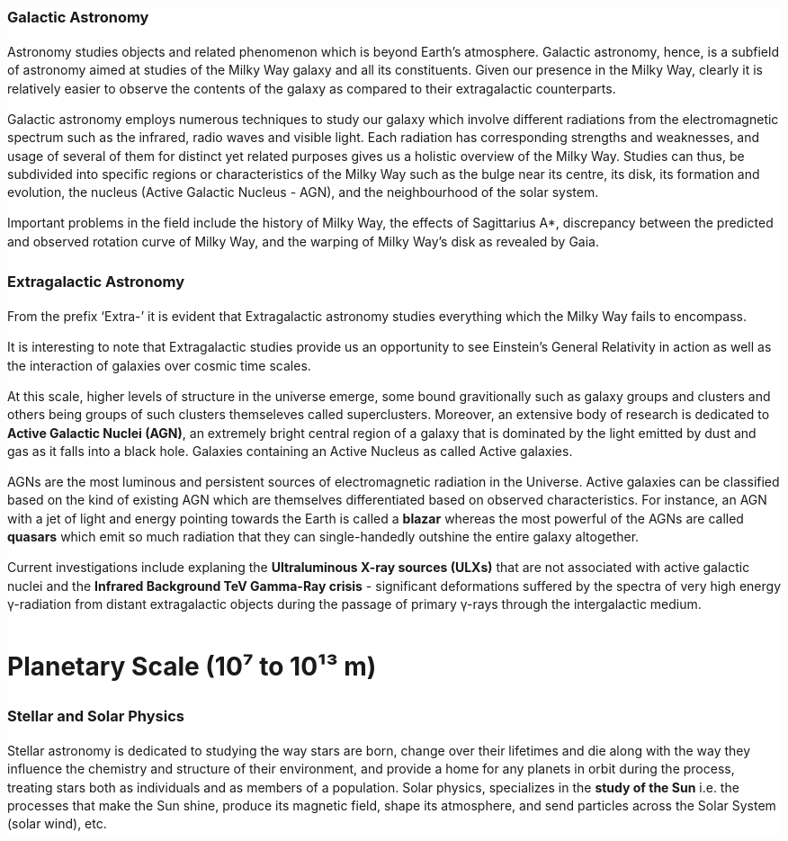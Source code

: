 ### **Galactic Astronomy**

Astronomy studies objects and related phenomenon which is beyond Earth’s atmosphere. Galactic astronomy, hence, is a subfield of astronomy aimed at studies of the Milky Way galaxy and all its constituents. Given our presence in the Milky Way, clearly it is relatively easier to observe the contents of the galaxy as compared to their extragalactic counterparts. 

Galactic astronomy employs numerous techniques to study our galaxy which involve different radiations from the electromagnetic spectrum such as the infrared, radio waves and visible light. Each radiation has corresponding strengths and weaknesses, and usage of several of them for distinct yet related purposes gives us a holistic overview of the Milky Way. Studies can thus, be subdivided into specific regions or characteristics of the Milky Way such as the bulge near its centre, its disk, its formation and evolution, the nucleus (Active Galactic Nucleus - AGN), and the neighbourhood of the solar system.

Important problems in the field include the history of Milky Way, the effects of Sagittarius A*, discrepancy between the predicted and observed rotation curve of Milky Way, and the warping of Milky Way’s disk as revealed by Gaia.

### **Extragalactic Astronomy**

From the prefix ‘Extra-’ it is evident that Extragalactic astronomy studies everything which the Milky Way fails to encompass. 

It is interesting to note that Extragalactic studies provide us an opportunity to see Einstein’s General Relativity in action as well as the interaction of galaxies over cosmic time scales. 

At this scale, higher levels of structure in the universe emerge, some bound gravitionally such as galaxy groups and clusters and others being groups of such clusters themseleves called superclusters. Moreover, an extensive body of research is dedicated to **Active Galactic Nuclei (AGN)**, an extremely bright central region of a galaxy that is dominated by the light emitted by dust and gas as it falls into a black hole. Galaxies containing an Active Nucleus as called Active galaxies.

AGNs are the most luminous and persistent sources of electromagnetic radiation in the Universe. Active galaxies can be classified based on the kind of existing AGN which are themselves differentiated based on observed characteristics. For instance, an AGN with a jet of light and energy pointing towards the Earth is called a **blazar** whereas the most powerful of the AGNs are called **quasars** which emit so much radiation that they can single-handedly outshine the entire galaxy altogether.

Current investigations include explaning the **Ultraluminous X-ray sources (ULXs)** that are not associated with active galactic nuclei and the **Infrared Background TeV Gamma-Ray crisis** -  significant deformations suffered by the spectra of very high energy γ-radiation from distant extragalactic objects during the passage of primary γ-rays through the intergalactic medium.

# Planetary Scale (10⁷ to 10¹³ m)

### **Stellar and Solar Physics**

Stellar astronomy is dedicated to studying the way stars are born, change over their lifetimes and die along with the way they influence the chemistry and structure of their environment, and provide a home for any planets in orbit during the process, treating stars both as individuals and as members of a population. Solar physics, specializes in the **study of the Sun** i.e. the processes that make the Sun shine, produce its magnetic field, shape its atmosphere, and send particles across the Solar System (solar wind), etc.
